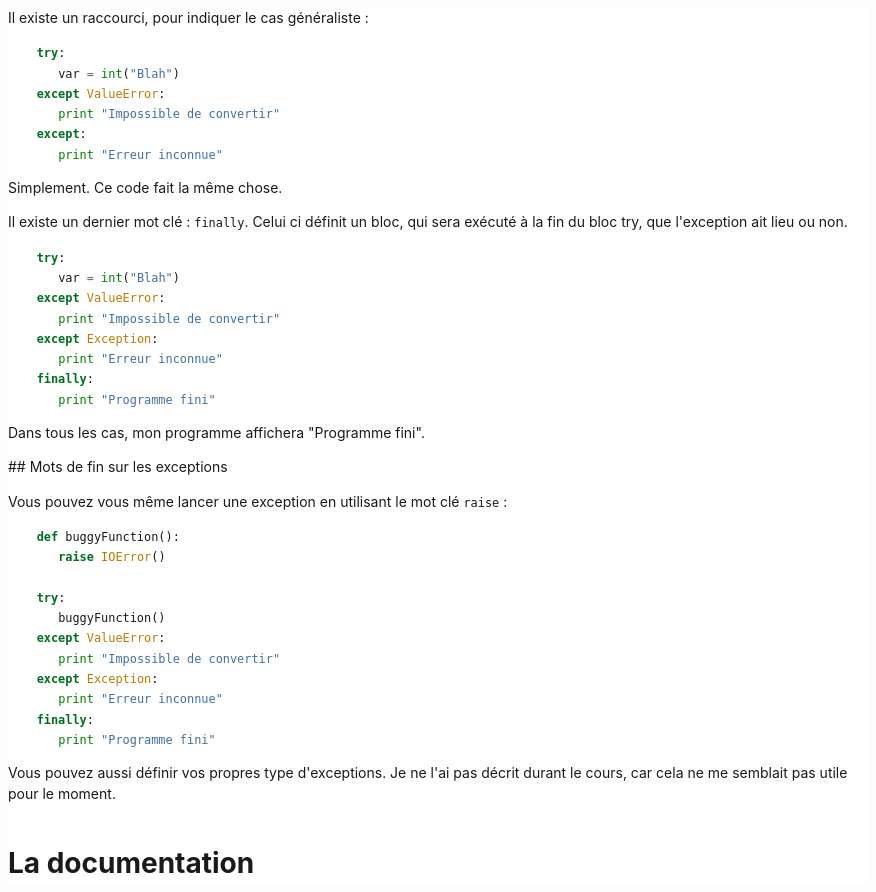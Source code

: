 Il existe un raccourci, pour indiquer le cas généraliste :

```python
    try:
       var = int("Blah")
    except ValueError:
       print "Impossible de convertir"
    except:
       print "Erreur inconnue"
```

Simplement. Ce code fait la même chose.

Il existe un dernier mot clé : `finally`. Celui ci définit un bloc, qui sera exécuté à la fin du bloc try, que l'exception ait 
lieu ou non.

```python
    try:
       var = int("Blah")
    except ValueError:
       print "Impossible de convertir"
    except Exception:
       print "Erreur inconnue"
    finally:
       print "Programme fini"
```

Dans tous les cas, mon programme affichera "Programme fini".

## Mots de fin sur les exceptions


Vous pouvez vous même lancer une exception en utilisant le mot clé `raise` :

```python
    def buggyFunction():
       raise IOError()

    try:
       buggyFunction()
    except ValueError:
       print "Impossible de convertir"
    except Exception:
       print "Erreur inconnue"
    finally:
       print "Programme fini"
```

Vous pouvez aussi définir vos propres type d'exceptions. Je ne l'ai pas décrit durant le cours, car cela ne me semblait pas utile pour le moment.


# La documentation
